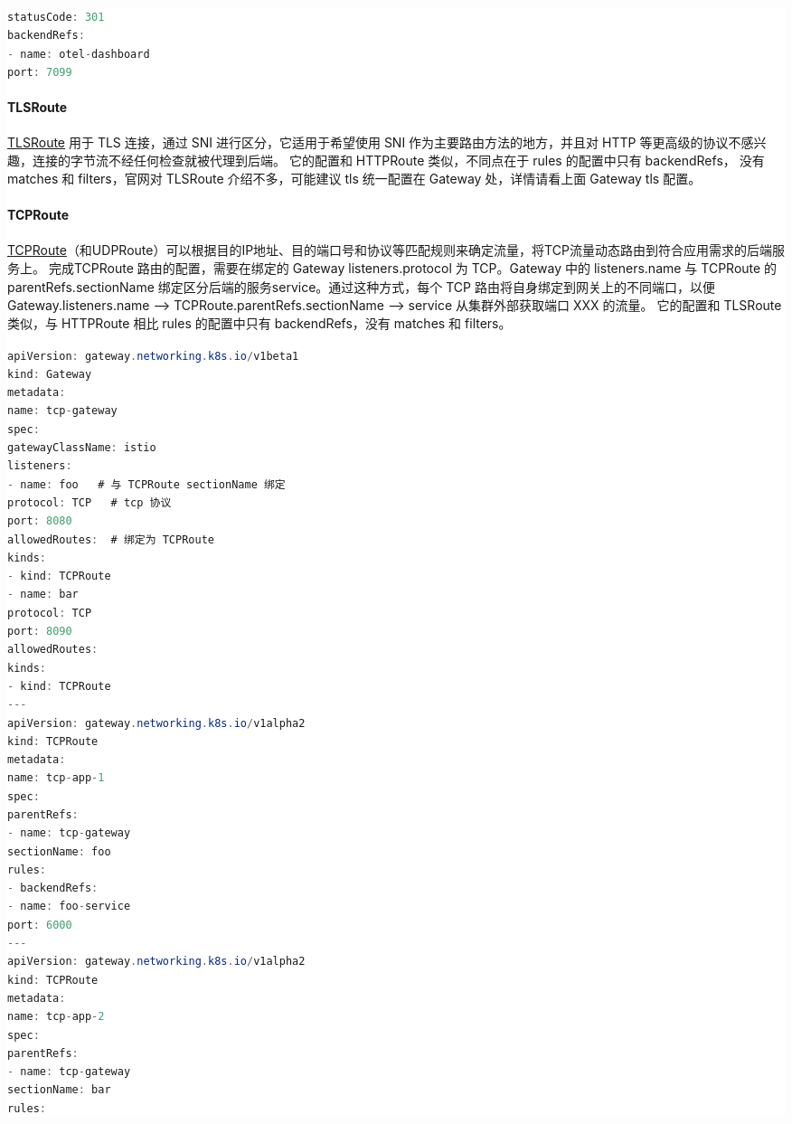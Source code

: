```java
statusCode: 301
backendRefs:
- name: otel-dashboard
port: 7099
```

#### TLSRoute

[TLSRoute](https://link.juejin.cn?target=https%3A%2F%2Fgateway-api.sigs.k8s.io%2Fguides%2Ftls%2F "https://gateway-api.sigs.k8s.io/guides/tls/") 用于 TLS 连接，通过 SNI 进行区分，它适用于希望使用 SNI 作为主要路由方法的地方，并且对 HTTP 等更高级的协议不感兴趣，连接的字节流不经任何检查就被代理到后端。 它的配置和 HTTPRoute 类似，不同点在于 rules 的配置中只有 backendRefs， 没有 matches 和 filters，官网对 TLSRoute 介绍不多，可能建议 tls 统一配置在 Gateway 处，详情请看上面 Gateway tls 配置。

#### TCPRoute

[TCPRoute](https://link.juejin.cn?target=https%3A%2F%2Fgateway-api.sigs.k8s.io%2Fguides%2Ftcp%2F "https://gateway-api.sigs.k8s.io/guides/tcp/")（和UDPRoute）可以根据目的IP地址、目的端口号和协议等匹配规则来确定流量，将TCP流量动态路由到符合应用需求的后端服务上。 完成TCPRoute 路由的配置，需要在绑定的 Gateway listeners.protocol 为 TCP。Gateway 中的 listeners.name 与 TCPRoute 的 parentRefs.sectionName 绑定区分后端的服务service。通过这种方式，每个 TCP 路由将自身绑定到网关上的不同端口，以便 Gateway.listeners.name --> TCPRoute.parentRefs.sectionName --> service 从集群外部获取端口 XXX 的流量。 它的配置和 TLSRoute 类似，与 HTTPRoute 相比 rules 的配置中只有 backendRefs，没有 matches 和 filters。

```java
apiVersion: gateway.networking.k8s.io/v1beta1
kind: Gateway
metadata:
name: tcp-gateway
spec:
gatewayClassName: istio
listeners:
- name: foo   # 与 TCPRoute sectionName 绑定
protocol: TCP   # tcp 协议
port: 8080
allowedRoutes:  # 绑定为 TCPRoute
kinds:
- kind: TCPRoute
- name: bar
protocol: TCP
port: 8090
allowedRoutes:
kinds:
- kind: TCPRoute
---
apiVersion: gateway.networking.k8s.io/v1alpha2
kind: TCPRoute
metadata:
name: tcp-app-1
spec:
parentRefs:
- name: tcp-gateway
sectionName: foo
rules:
- backendRefs:
- name: foo-service
port: 6000
---
apiVersion: gateway.networking.k8s.io/v1alpha2
kind: TCPRoute
metadata:
name: tcp-app-2
spec:
parentRefs:
- name: tcp-gateway
sectionName: bar
rules:
```
